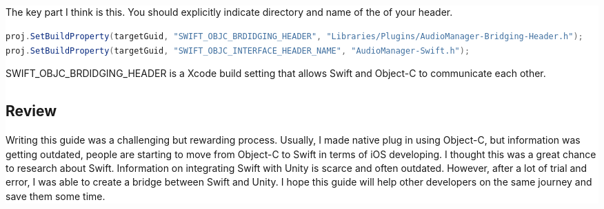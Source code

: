 The key part I think is this. You should explicitly indicate directory and name of the of your header.

```csharp
proj.SetBuildProperty(targetGuid, "SWIFT_OBJC_BRDIDGING_HEADER", "Libraries/Plugins/AudioManager-Bridging-Header.h");
proj.SetBuildProperty(targetGuid, "SWIFT_OBJC_INTERFACE_HEADER_NAME", "AudioManager-Swift.h");
```

SWIFT_OBJC_BRDIDGING_HEADER is a Xcode build setting that allows Swift and Object-C to communicate each other. 

## Review

Writing this guide was a challenging but rewarding process. Usually, I made native plug in using Object-C, but information was getting outdated, people are starting to move from Object-C to Swift in terms of iOS developing. I thought this was a great chance to research about Swift. Information on integrating Swift with Unity is scarce and often outdated. However, after a lot of trial and error, I was able to create a bridge between Swift and Unity. I hope this guide will help other developers on the same journey and save them some time.
